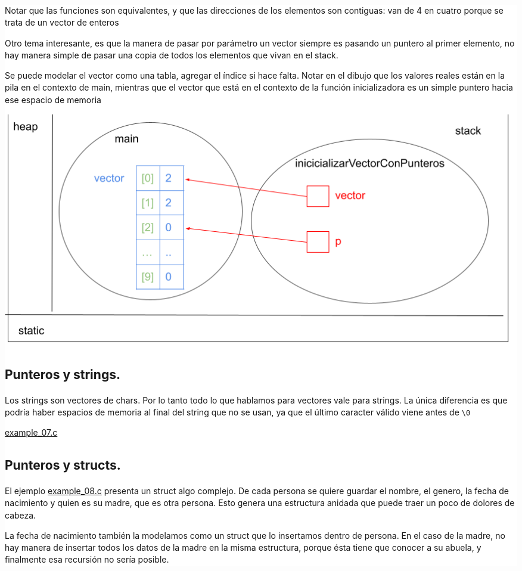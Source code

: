 Notar que las funciones son equivalentes, y que las direcciones de los elementos
son contiguas: van de 4 en cuatro porque se trata de un vector de enteros

Otro tema interesante, es que la manera de pasar por parámetro un vector siempre
es pasando un puntero al primer elemento, no hay manera simple de pasar una copia de todos
los elementos que vivan en el stack.

Se puede modelar el vector como una tabla, agregar el índice si hace falta.
Notar en el dibujo que los valores reales están en la pila en el contexto de main, 
mientras que el vector que está en el contexto de la función inicializadora es
un simple puntero  hacia ese espacio de memoria

![vectores](image_05.png)

## Punteros y strings.

Los strings son vectores de chars. Por lo tanto todo lo que hablamos para vectores
vale para strings. La única diferencia es que podría haber  espacios de memoria al final del 
string que no se usan, ya que el último caracter válido viene antes de `\0`

[example_07.c](example_07.c.borrame)

## Punteros y structs.

El ejemplo [example_08.c](example_08.c.borrame) presenta un struct algo complejo.
De cada persona se quiere guardar el nombre, el genero, la fecha de nacimiento
y quien es su madre, que es otra persona. Esto genera una estructura anidada 
que puede traer un poco de dolores de cabeza.



La fecha de nacimiento también la modelamos como un struct que lo insertamos dentro
de persona.
En el caso de la madre, no hay manera de insertar todos los datos
de la madre en la misma estructura, porque ésta tiene que conocer a su abuela, y 
finalmente esa recursión no sería posible. 
